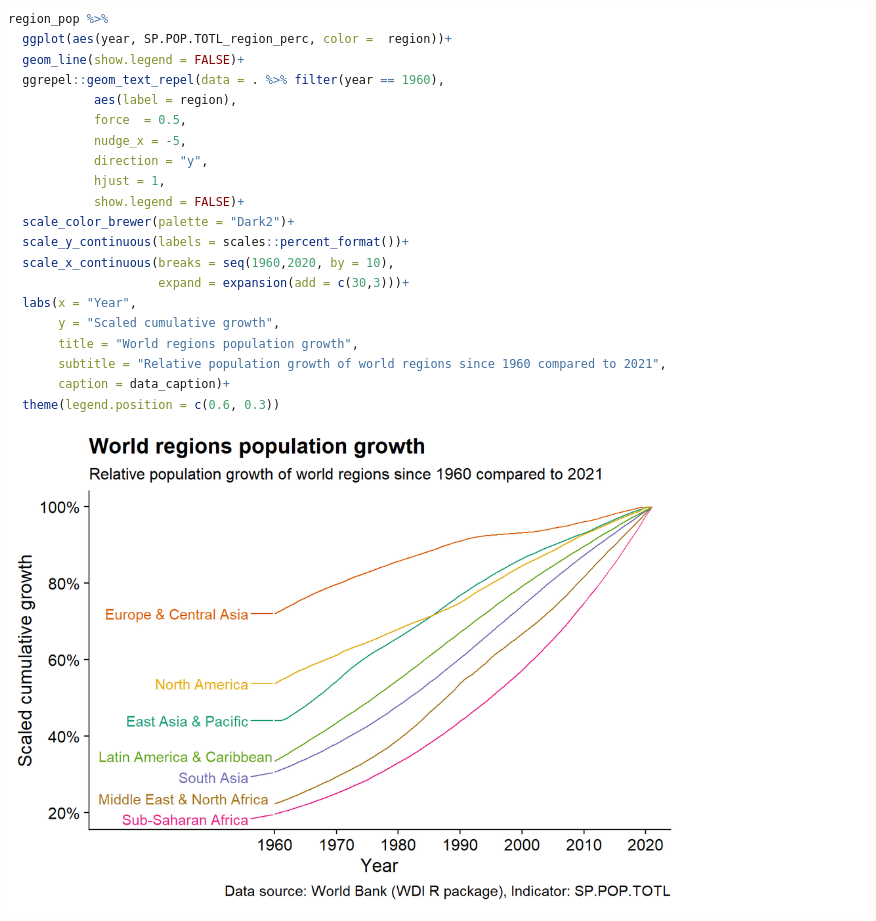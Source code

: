 

```r
region_pop %>% 
  ggplot(aes(year, SP.POP.TOTL_region_perc, color =  region))+
  geom_line(show.legend = FALSE)+
  ggrepel::geom_text_repel(data = . %>% filter(year == 1960),
            aes(label = region),
            force  = 0.5,
            nudge_x = -5,
            direction = "y",
            hjust = 1,
            show.legend = FALSE)+
  scale_color_brewer(palette = "Dark2")+
  scale_y_continuous(labels = scales::percent_format())+
  scale_x_continuous(breaks = seq(1960,2020, by = 10),
                     expand = expansion(add = c(30,3)))+
  labs(x = "Year",
       y = "Scaled cumulative growth",
       title = "World regions population growth",
       subtitle = "Relative population growth of world regions since 1960 compared to 2021",
       caption = data_caption)+
  theme(legend.position = c(0.6, 0.3))
```

<img src="01_chapter_files/figure-html/unnamed-chunk-20-1.png" width="672" />
